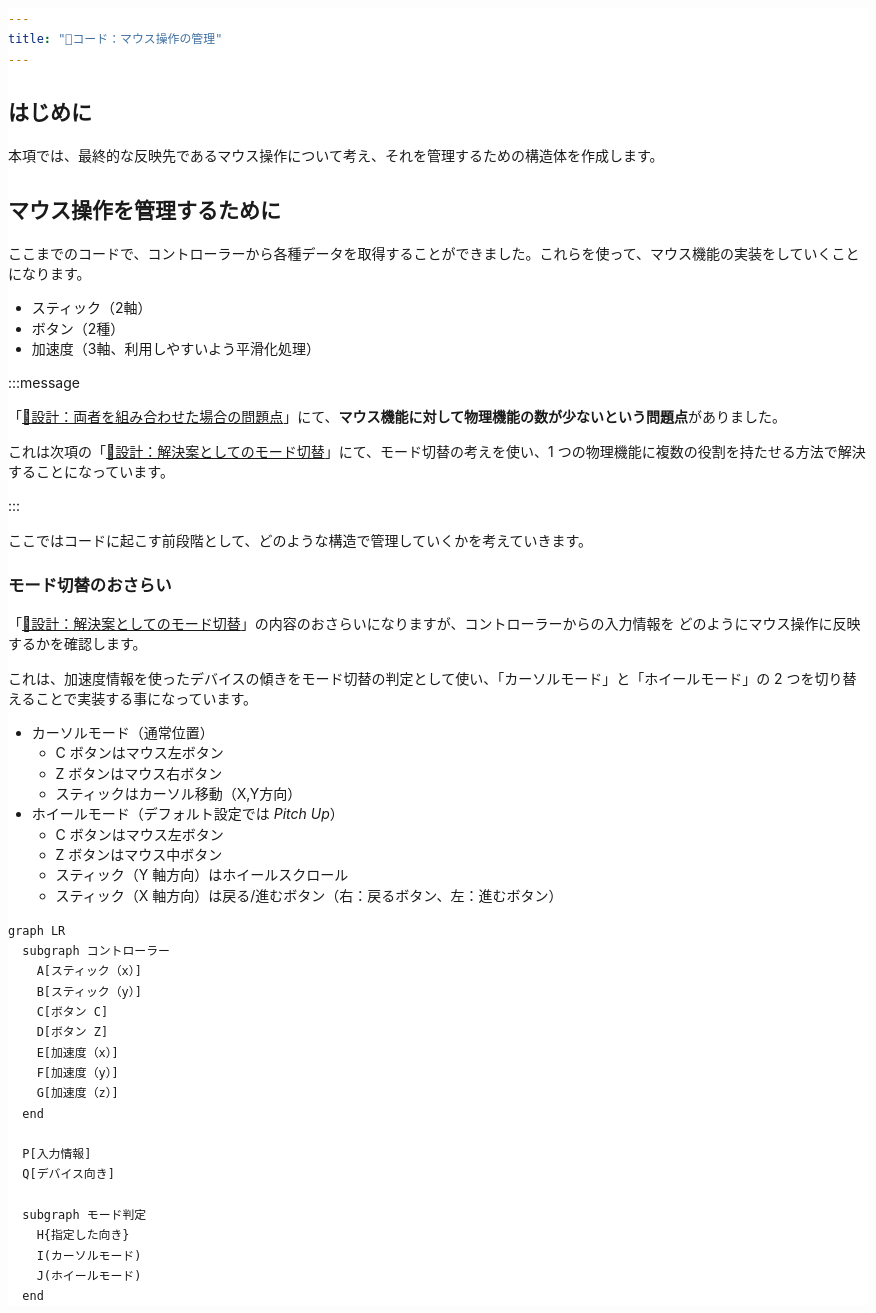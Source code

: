 ```yaml
---
title: "📄コード：マウス操作の管理"
---
```


## はじめに

本項では、最終的な反映先であるマウス操作について考え、それを管理するための構造体を作成します。

## マウス操作を管理するために

ここまでのコードで、コントローラーから各種データを取得することができました。これらを使って、マウス機能の実装をしていくことになります。

- スティック（2軸）
- ボタン（2種）
- 加速度（3軸、利用しやすいよう平滑化処理）

:::message

「[📄設計：両者を組み合わせた場合の問題点](./230__problems-with-combining)」にて、**マウス機能に対して物理機能の数が少ないという問題点**がありました。

これは次項の「[📄設計：解決案としてのモード切替](./240__switch-mode-as-solution)」にて、モード切替の考えを使い、1 つの物理機能に複数の役割を持たせる方法で解決することになっています。

:::

ここではコードに起こす前段階として、どのような構造で管理していくかを考えていきます。

### モード切替のおさらい

「[📄設計：解決案としてのモード切替](./240__switch-mode-as-solution)」の内容のおさらいになりますが、コントローラーからの入力情報を どのようにマウス操作に反映するかを確認します。

これは、加速度情報を使ったデバイスの傾きをモード切替の判定として使い、「カーソルモード」と「ホイールモード」の 2 つを切り替えることで実装する事になっています。

- カーソルモード（通常位置）
  - C ボタンはマウス左ボタン
  - Z ボタンはマウス右ボタン
  - スティックはカーソル移動（X,Y方向）
- ホイールモード（デフォルト設定では *Pitch Up*）
  - C ボタンはマウス左ボタン
  - Z ボタンはマウス中ボタン
  - スティック（Y 軸方向）はホイールスクロール
  - スティック（X 軸方向）は戻る/進むボタン（右：戻るボタン、左：進むボタン）

```mermaid
graph LR
  subgraph コントローラー
    A[スティック（x）]
    B[スティック（y）]
    C[ボタン C]
    D[ボタン Z]
    E[加速度（x）]
    F[加速度（y）]
    G[加速度（z）]
  end

  P[入力情報]
  Q[デバイス向き]

  subgraph モード判定
    H{指定した向き}
    I(カーソルモード)
    J(ホイールモード)
  end

```